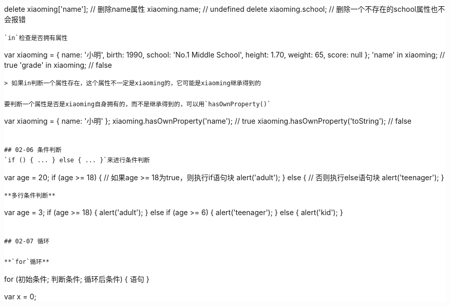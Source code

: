 delete xiaoming['name']; // 删除name属性
xiaoming.name; // undefined
delete xiaoming.school; // 删除一个不存在的school属性也不会报错
```
`in`检查是否拥有属性

```
var xiaoming = {
    name: '小明',
    birth: 1990,
    school: 'No.1 Middle School',
    height: 1.70,
    weight: 65,
    score: null
};
'name' in xiaoming; // true
'grade' in xiaoming; // false
```
> 如果in判断一个属性存在，这个属性不一定是xiaoming的，它可能是xiaoming继承得到的

要判断一个属性是否是xiaoming自身拥有的，而不是继承得到的，可以用`hasOwnProperty()`

```
var xiaoming = {
    name: '小明'
};
xiaoming.hasOwnProperty('name'); // true
xiaoming.hasOwnProperty('toString'); // false
```

## 02-06 条件判断
`if () { ... } else { ... }`来进行条件判断

```
var age = 20;
if (age >= 18) { // 如果age >= 18为true，则执行if语句块
    alert('adult');
} else { // 否则执行else语句块
    alert('teenager');
}
```
**多行条件判断**

```
var age = 3;
if (age >= 18) {
    alert('adult');
} else if (age >= 6) {
    alert('teenager');
} else {
    alert('kid');
}
```

## 02-07 循环

**`for`循环**

```
for (初始条件; 判断条件; 循环后条件) {
    语句
}
```

```
var x = 0;